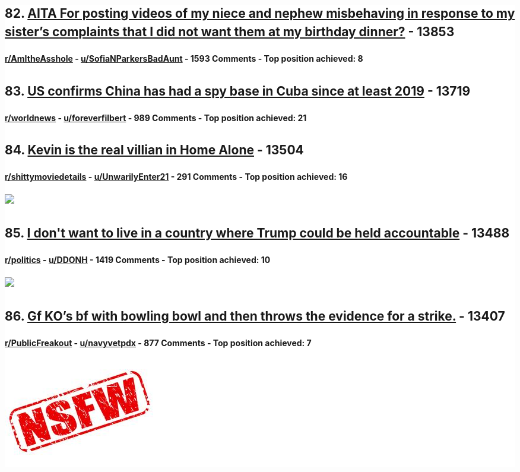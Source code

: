 ## 82. [AITA For posting videos of my niece and nephew misbehaving in response to my sister’s complaints that I did not want them at my birthday dinner?](http://reddit.com/r/AmItheAsshole/comments/14729cx/aita_for_posting_videos_of_my_niece_and_nephew/) - 13853
#### [r/AmItheAsshole](http://reddit.com/r/AmItheAsshole) - [u/SofiaNParkersBadAunt](http://reddit.com/u/SofiaNParkersBadAunt) - 1593 Comments - Top position achieved: 8

## 83. [US confirms China has had a spy base in Cuba since at least 2019](http://reddit.com/r/worldnews/comments/146dc8h/us_confirms_china_has_had_a_spy_base_in_cuba/) - 13719
#### [r/worldnews](http://reddit.com/r/worldnews) - [u/foreverfilbert](http://reddit.com/u/foreverfilbert) - 989 Comments - Top position achieved: 21

## 84. [Kevin is the real villian in Home Alone](http://reddit.com/r/shittymoviedetails/comments/146pels/kevin_is_the_real_villian_in_home_alone/) - 13504
#### [r/shittymoviedetails](http://reddit.com/r/shittymoviedetails) - [u/UnwarilyEnter21](http://reddit.com/u/UnwarilyEnter21) - 291 Comments - Top position achieved: 16

<a href="https://i.redd.it/03djswzfxc5b1.jpg"><img src="https://b.thumbs.redditmedia.com/lyJm2ZLlvqJN8NS4L8Nq9ExZ3ATVkOOBxnuEx5YW8Xk.jpg"></img></a>

## 85. [I don't want to live in a country where Trump could be held accountable](http://reddit.com/r/politics/comments/146r3vb/i_dont_want_to_live_in_a_country_where_trump/) - 13488
#### [r/politics](http://reddit.com/r/politics) - [u/DDONH](http://reddit.com/u/DDONH) - 1419 Comments - Top position achieved: 10

<a href="https://www.usatoday.com/story/opinion/columnist/2023/06/11/trump-indictment-classified-documents-evidence-accountability/70307577007/"><img src="https://a.thumbs.redditmedia.com/VL9OqY29Gjzco6I3m1-0YcLLO588y27ocMPobSJepQ8.jpg"></img></a>

## 86. [Gf KO’s bf with bowling bowl and then throws the evidence for a strike.](http://reddit.com/r/PublicFreakout/comments/146kxww/gf_kos_bf_with_bowling_bowl_and_then_throws_the/) - 13407
#### [r/PublicFreakout](http://reddit.com/r/PublicFreakout) - [u/navyvetpdx](http://reddit.com/u/navyvetpdx) - 877 Comments - Top position achieved: 7

<a href="https://v.redd.it/n4105jy5mb5b1"><img src="https://github.com/mgerb/top-of-reddit/raw/master/nsfw.jpg"></img></a>
